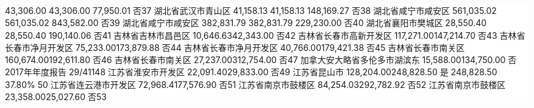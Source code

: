 43,306.00
43,306.00
77,950.01
否37
湖北省武汉市青山区
41,158.13
41,158.13
148,169.27
否38
湖北省咸宁市咸安区
561,035.02
561,035.02
843,582.00
否39
湖北省咸宁市咸安区
382,831.79
382,831.79
229,230.00
否40
湖北省襄阳市樊城区
28,550.40
28,550.40
190,140.06
否41
吉林省吉林市昌邑区
10,646.6342,343.00
否42
吉林省长春市高新开发区
117,271.00147,214.70
否43
吉林省长春市净月开发区
75,233.00173,879.88
否44
吉林省长春市净月开发区
40,766.00179,421.38
否45
吉林省长春市南关区
160,674.00192,611.80
否46
吉林省长春市南关区
27,237.00312,754.00
否47
加拿大安大略省多伦多市湖滨东
15,588.00134,750.00
否2017年年度报告
29/41148
江苏省淮安市开发区
22,091.4029,833.00
否49
江苏省昆山市
128,204.00248,828.50
是
248,828.50
37.80%
50
江苏省连云港市开发区
72,968.4177,576.90
否51
江苏省南京市鼓楼区
84,254.03292,782.92
否52
江苏省南京市鼓楼区
23,358.0025,027.60
否53